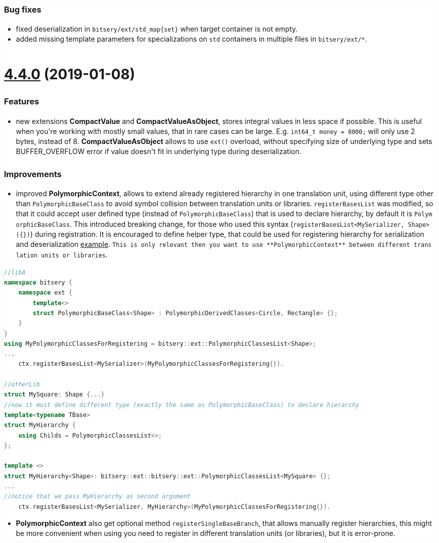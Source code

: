 ### Bug fixes
* fixed deserialization in `bitsery/ext/std_map{set}` when target container is not empty.
* added missing template parameters for specializations on `std` containers in multiple files in `bitsery/ext/*`.

# [4.4.0](https://github.com/fraillt/bitsery/compare/v4.3.0...v4.4.0) (2019-01-08)

### Features
* new extensions **CompactValue** and **CompactValueAsObject**, stores integral values in less space if possible. This is useful when you're working with mostly small values, that in rare cases can be large.
E.g. `int64_t money = 8000;` will only use 2 bytes, instead of 8. **CompactValueAsObject** allows to use `ext()` overload, without specifying size of underlying type and sets BUFFER_OVERFLOW error if value doesn't fit in underlying type during deserialization.

### Improvements
* improved **PolymorphicContext**, allows to extend already registered hierarchy in one translation unit, using different type other than `PolymorphicBaseClass` to avoid symbol collision between translation units or libraries.
`registerBasesList` was modified, so that it could accept user defined type (instead of `PolymorphicBaseClass`) that is used to declare hierarchy, by default it is `PolymorphicBaseClass`.
This introduced breaking change, for those who used this syntax (`registerBasesList<MySerializer, Shape>({})`) during registration.
It is encouraged to define helper type, that could be used for registering hierarchy for serialization and deserialization [example](examples/smart_pointers_with_polymorphism.cpp).
`This is only relevant then you want to use **PolymorphicContext** between different translation units or libraries`.
```cpp
//libA
namespace bitsery {
    namespace ext {
        template<>
        struct PolymorphicBaseClass<Shape> : PolymorphicDerivedClasses<Circle, Rectangle> {};
    }
}
using MyPolymorphicClassesForRegistering = bitsery::ext::PolymorphicClassesList<Shape>;
...
    ctx.registerBasesList<MySerializer>(MyPolymorphicClassesForRegistering{}).

//otherLib
struct MySquare: Shape {...}
//now it must define different type (exactly the same as PolymorphicBaseClass) to declare hierarchy
template<typename TBase>
struct MyHierarchy {
    using Childs = PolymorphicClassesList<>;
};

template <>
struct MyHierarchy<Shape>: bitsery::ext::bitsery::ext::PolymorphicClassesList<MySquare> {};
...
//notice that we pass MyHierarchy as second argument
    ctx.registerBasesList<MySerializer, MyHierarchy>(MyPolymorphicClassesForRegistering{}).
```
* **PolymorphicContext** also get optional method `registerSingleBaseBranch`, that allows manually register hierarchies, this might be more convenient when using you need to register in different translation units (or libraries), but it is error-prone.
